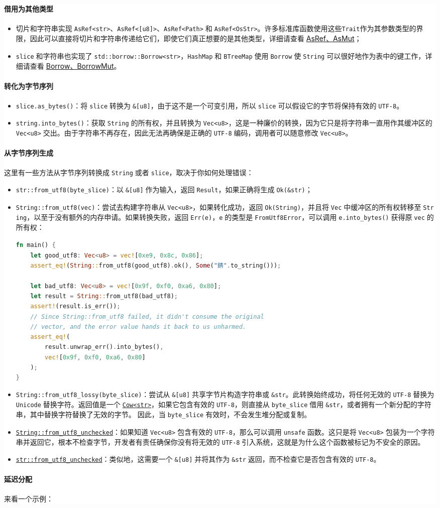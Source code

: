 #### 借用为其他类型

- 切片和字符串实现 `AsRef<str>`、`AsRef<[u8]>`、`AsRef<Path>` 和 `AsRef<OsStr>`。许多标准库函数使用这些`Trait`作为其参数类型的界限，因此可以直接将切片和字符串传递给它们，即使它们真正想要的是其他类型，详细请查看 [AsRef、AsMut](/2022/04/29/【Rust】常用-Trait/#asref-asmut)；

- `slice` 和字符串也实现了 `std::borrow::Borrow<str>`，`HashMap` 和 `BTreeMap` 使用 `Borrow` 使 `String` 可以很好地作为表中的键工作，详细请查看 [Borrow、BorrowMut](/2022/04/29/【Rust】常用-Trait/#borrow-borrowmut)。

#### 转化为字节序列

- `slice.as_bytes()`：将 `slice` 转换为 `&[u8]`，由于这不是一个可变引用，所以 `slice` 可以假设它的字节将保持有效的 `UTF-8`。

- `string.into_bytes()`：获取 `String` 的所有权，并且转换为 `Vec<u8>`，这是一种廉价的转换，因为它只是将字符串一直用作其缓冲区的 `Vec<u8>` 交出。由于字符串不再存在，因此无法再确保是正确的 `UTF-8` 编码，调用者可以随意修改 `Vec<u8>`。

#### 从字节序列生成

这里有一些方法从字节序列转换成 `String` 或者 `slice`，取决于你如何处理错误：

- `str::from_utf8(byte_slice)`：以 `&[u8]` 作为输入，返回 `Result`，如果正确将生成 `Ok(&str)`；

- `String::from_utf8(vec)`：尝试去构建字符串从 `Vec<u8>`，如果转化成功，返回 `Ok(String)`，并且将 `Vec` 中缓冲区的所有权转移至 `String`，以至于没有额外的内存申请。如果转换失败，返回 `Err(e)`，`e` 的类型是 `FromUtf8Error`，可以调用 `e.into_bytes()` 获得原 `vec` 的所有权：

    ```rust
    fn main() {
        let good_utf8: Vec<u8> = vec![0xe9, 0x8c, 0x86];
        assert_eq!(String::from_utf8(good_utf8).ok(), Some("錆".to_string()));

        let bad_utf8: Vec<u8> = vec![0x9f, 0xf0, 0xa6, 0x80];
        let result = String::from_utf8(bad_utf8);
        assert!(result.is_err());
        // Since String::from_utf8 failed, it didn't consume the original
        // vector, and the error value hands it back to us unharmed.
        assert_eq!(
            result.unwrap_err().into_bytes(),
            vec![0x9f, 0xf0, 0xa6, 0x80]
        );
    }
    ```

- `String::from_utf8_lossy(byte_slice)`：尝试从 `&[u8]` 共享字节片构造字符串或 `&str`。此转换始终成功，将任何无效的 `UTF-8` 替换为 `Unicode` 替换字符。返回值是一个 [`Cow<str>`](https://doc.rust-lang.org/stable/std/borrow/enum.Cow.html)，如果它包含有效的 `UTF-8`，则直接从 `byte_slice` 借用 `&str`，或者拥有一个新分配的字符串，其中替换字符替换了无效的字节。 因此，当 `byte_slice` 有效时，不会发生堆分配或复制。

- [`String::from_utf8_unchecked`](https://doc.rust-lang.org/stable/std/string/struct.String.html#method.from_utf8_unchecked)：如果知道 `Vec<u8>` 包含有效的 `UTF-8`，那么可以调用 `unsafe` 函数。这只是将 `Vec<u8>` 包装为一个字符串并返回它，根本不检查字节，开发者有责任确保你没有将无效的 `UTF-8` 引入系统，这就是为什么这个函数被标记为不安全的原因。

- [`str::from_utf8_unchecked`](https://doc.rust-lang.org/stable/std/str/fn.from_utf8_unchecked.html)：类似地，这需要一个 `&[u8]` 并将其作为 `&str` 返回，而不检查它是否包含有效的 `UTF-8`。 

#### 延迟分配

来看一个示例：

